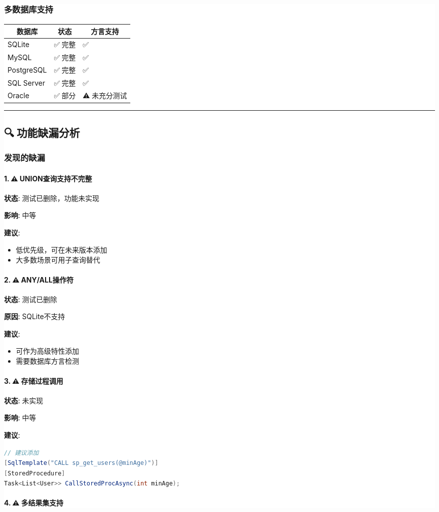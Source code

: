 ### 多数据库支持

| 数据库 | 状态 | 方言支持 |
|--------|------|----------|
| SQLite | ✅ 完整 | ✅ |
| MySQL | ✅ 完整 | ✅ |
| PostgreSQL | ✅ 完整 | ✅ |
| SQL Server | ✅ 完整 | ✅ |
| Oracle | ✅ 部分 | ⚠️ 未充分测试 |

---

## 🔍 功能缺漏分析

### 发现的缺漏

#### 1. ⚠️ **UNION查询支持不完整**

**状态**: 测试已删除，功能未实现

**影响**: 中等

**建议**:
- 低优先级，可在未来版本添加
- 大多数场景可用子查询替代

#### 2. ⚠️ **ANY/ALL操作符**

**状态**: 测试已删除

**原因**: SQLite不支持

**建议**:
- 可作为高级特性添加
- 需要数据库方言检测

#### 3. ⚠️ **存储过程调用**

**状态**: 未实现

**影响**: 中等

**建议**:
```csharp
// 建议添加
[SqlTemplate("CALL sp_get_users(@minAge)")]
[StoredProcedure]
Task<List<User>> CallStoredProcAsync(int minAge);
```

#### 4. ⚠️ **多结果集支持**

